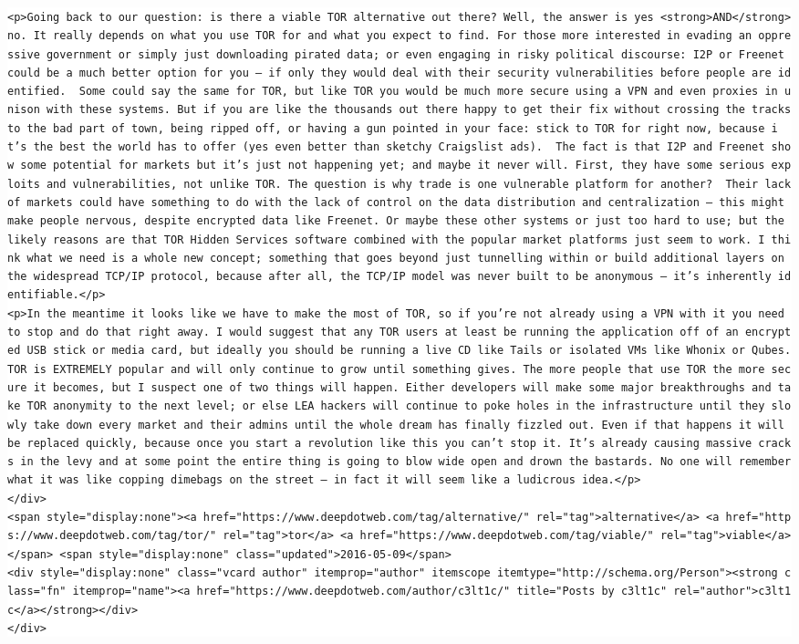     <p>Going back to our question: is there a viable TOR alternative out there? Well, the answer is yes <strong>AND</strong> no. It really depends on what you use TOR for and what you expect to find. For those more interested in evading an oppressive government or simply just downloading pirated data; or even engaging in risky political discourse: I2P or Freenet could be a much better option for you – if only they would deal with their security vulnerabilities before people are identified.  Some could say the same for TOR, but like TOR you would be much more secure using a VPN and even proxies in unison with these systems. But if you are like the thousands out there happy to get their fix without crossing the tracks to the bad part of town, being ripped off, or having a gun pointed in your face: stick to TOR for right now, because it’s the best the world has to offer (yes even better than sketchy Craigslist ads).  The fact is that I2P and Freenet show some potential for markets but it’s just not happening yet; and maybe it never will. First, they have some serious exploits and vulnerabilities, not unlike TOR. The question is why trade is one vulnerable platform for another?  Their lack of markets could have something to do with the lack of control on the data distribution and centralization – this might make people nervous, despite encrypted data like Freenet. Or maybe these other systems or just too hard to use; but the likely reasons are that TOR Hidden Services software combined with the popular market platforms just seem to work. I think what we need is a whole new concept; something that goes beyond just tunnelling within or build additional layers on the widespread TCP/IP protocol, because after all, the TCP/IP model was never built to be anonymous – it’s inherently identifiable.</p>
    <p>In the meantime it looks like we have to make the most of TOR, so if you’re not already using a VPN with it you need to stop and do that right away. I would suggest that any TOR users at least be running the application off of an encrypted USB stick or media card, but ideally you should be running a live CD like Tails or isolated VMs like Whonix or Qubes. TOR is EXTREMELY popular and will only continue to grow until something gives. The more people that use TOR the more secure it becomes, but I suspect one of two things will happen. Either developers will make some major breakthroughs and take TOR anonymity to the next level; or else LEA hackers will continue to poke holes in the infrastructure until they slowly take down every market and their admins until the whole dream has finally fizzled out. Even if that happens it will be replaced quickly, because once you start a revolution like this you can’t stop it. It’s already causing massive cracks in the levy and at some point the entire thing is going to blow wide open and drown the bastards. No one will remember what it was like copping dimebags on the street – in fact it will seem like a ludicrous idea.</p>
    </div>
    <span style="display:none"><a href="https://www.deepdotweb.com/tag/alternative/" rel="tag">alternative</a> <a href="https://www.deepdotweb.com/tag/tor/" rel="tag">tor</a> <a href="https://www.deepdotweb.com/tag/viable/" rel="tag">viable</a></span> <span style="display:none" class="updated">2016-05-09</span>
    <div style="display:none" class="vcard author" itemprop="author" itemscope itemtype="http://schema.org/Person"><strong class="fn" itemprop="name"><a href="https://www.deepdotweb.com/author/c3lt1c/" title="Posts by c3lt1c" rel="author">c3lt1c</a></strong></div>
    </div>
</article>

